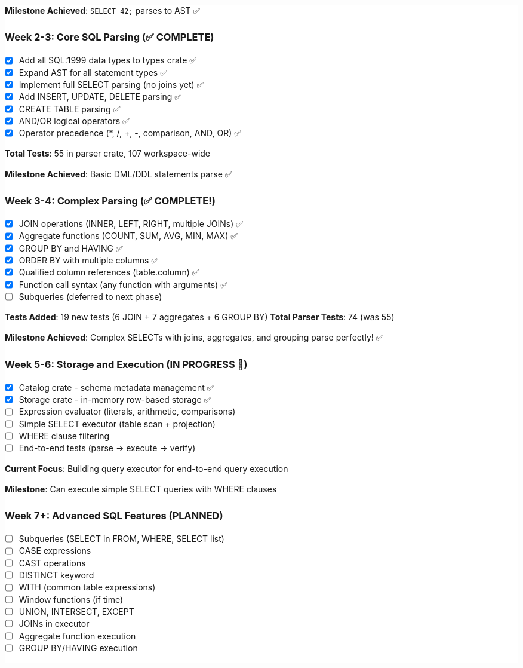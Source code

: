 **Milestone Achieved**: `SELECT 42;` parses to AST ✅

### Week 2-3: Core SQL Parsing (✅ COMPLETE)
- [x] Add all SQL:1999 data types to types crate ✅
- [x] Expand AST for all statement types ✅
- [x] Implement full SELECT parsing (no joins yet) ✅
- [x] Add INSERT, UPDATE, DELETE parsing ✅
- [x] CREATE TABLE parsing ✅
- [x] AND/OR logical operators ✅
- [x] Operator precedence (*, /, +, -, comparison, AND, OR) ✅

**Total Tests**: 55 in parser crate, 107 workspace-wide

**Milestone Achieved**: Basic DML/DDL statements parse ✅

### Week 3-4: Complex Parsing (✅ COMPLETE!)
- [x] JOIN operations (INNER, LEFT, RIGHT, multiple JOINs) ✅
- [x] Aggregate functions (COUNT, SUM, AVG, MIN, MAX) ✅
- [x] GROUP BY and HAVING ✅
- [x] ORDER BY with multiple columns ✅
- [x] Qualified column references (table.column) ✅
- [x] Function call syntax (any function with arguments) ✅
- [ ] Subqueries (deferred to next phase)

**Tests Added**: 19 new tests (6 JOIN + 7 aggregates + 6 GROUP BY)
**Total Parser Tests**: 74 (was 55)

**Milestone Achieved**: Complex SELECTs with joins, aggregates, and grouping parse perfectly! ✅

### Week 5-6: Storage and Execution (IN PROGRESS 🚧)
- [x] Catalog crate - schema metadata management ✅
- [x] Storage crate - in-memory row-based storage ✅
- [ ] Expression evaluator (literals, arithmetic, comparisons)
- [ ] Simple SELECT executor (table scan + projection)
- [ ] WHERE clause filtering
- [ ] End-to-end tests (parse → execute → verify)

**Current Focus**: Building query executor for end-to-end query execution

**Milestone**: Can execute simple SELECT queries with WHERE clauses

### Week 7+: Advanced SQL Features (PLANNED)
- [ ] Subqueries (SELECT in FROM, WHERE, SELECT list)
- [ ] CASE expressions
- [ ] CAST operations
- [ ] DISTINCT keyword
- [ ] WITH (common table expressions)
- [ ] Window functions (if time)
- [ ] UNION, INTERSECT, EXCEPT
- [ ] JOINs in executor
- [ ] Aggregate function execution
- [ ] GROUP BY/HAVING execution

---